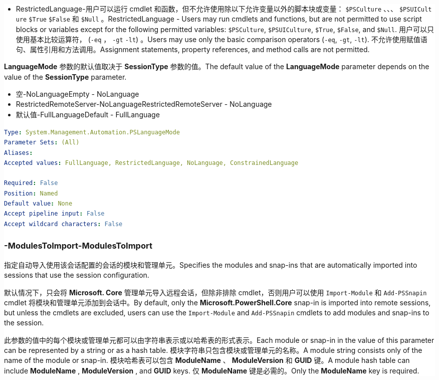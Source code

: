 - <span data-ttu-id="e4786-239">RestrictedLanguage-用户可以运行 cmdlet 和函数，但不允许使用除以下允许变量以外的脚本块或变量： `$PSCulture` 、、、 `$PSUICulture` `$True` `$False` 和 `$Null` 。</span><span class="sxs-lookup"><span data-stu-id="e4786-239">RestrictedLanguage - Users may run cmdlets and functions, but are not permitted to use script blocks or variables except for the following permitted variables: `$PSCulture`, `$PSUICulture`, `$True`, `$False`, and `$Null`.</span></span> <span data-ttu-id="e4786-240">用户可以只使用基本比较运算符， (`-eq` ， `-gt` `-lt`) 。</span><span class="sxs-lookup"><span data-stu-id="e4786-240">Users may use only the basic comparison operators (`-eq`, `-gt`, `-lt`).</span></span> <span data-ttu-id="e4786-241">不允许使用赋值语句、属性引用和方法调用。</span><span class="sxs-lookup"><span data-stu-id="e4786-241">Assignment statements, property references, and method calls are not permitted.</span></span>

<span data-ttu-id="e4786-242">**LanguageMode** 参数的默认值取决于 **SessionType** 参数的值。</span><span class="sxs-lookup"><span data-stu-id="e4786-242">The default value of the **LanguageMode** parameter depends on the value of the **SessionType** parameter.</span></span>

- <span data-ttu-id="e4786-243">空-NoLanguage</span><span class="sxs-lookup"><span data-stu-id="e4786-243">Empty - NoLanguage</span></span>
- <span data-ttu-id="e4786-244">RestrictedRemoteServer-NoLanguage</span><span class="sxs-lookup"><span data-stu-id="e4786-244">RestrictedRemoteServer - NoLanguage</span></span>
- <span data-ttu-id="e4786-245">默认值-FullLanguage</span><span class="sxs-lookup"><span data-stu-id="e4786-245">Default - FullLanguage</span></span>

```yaml
Type: System.Management.Automation.PSLanguageMode
Parameter Sets: (All)
Aliases:
Accepted values: FullLanguage, RestrictedLanguage, NoLanguage, ConstrainedLanguage

Required: False
Position: Named
Default value: None
Accept pipeline input: False
Accept wildcard characters: False
```

### <span data-ttu-id="e4786-246">-ModulesToImport</span><span class="sxs-lookup"><span data-stu-id="e4786-246">-ModulesToImport</span></span>

<span data-ttu-id="e4786-247">指定自动导入使用该会话配置的会话的模块和管理单元。</span><span class="sxs-lookup"><span data-stu-id="e4786-247">Specifies the modules and snap-ins that are automatically imported into sessions that use the session configuration.</span></span>

<span data-ttu-id="e4786-248">默认情况下，只会将 **Microsoft. Core** 管理单元导入远程会话，但除非排除 cmdlet，否则用户可以使用 `Import-Module` 和 `Add-PSSnapin` cmdlet 将模块和管理单元添加到会话中。</span><span class="sxs-lookup"><span data-stu-id="e4786-248">By default, only the **Microsoft.PowerShell.Core** snap-in is imported into remote sessions, but unless the cmdlets are excluded, users can use the `Import-Module` and `Add-PSSnapin` cmdlets to add modules and snap-ins to the session.</span></span>

<span data-ttu-id="e4786-249">此参数的值中的每个模块或管理单元都可以由字符串表示或以哈希表的形式表示。</span><span class="sxs-lookup"><span data-stu-id="e4786-249">Each module or snap-in in the value of this parameter can be represented by a string or as a hash table.</span></span> <span data-ttu-id="e4786-250">模块字符串只包含模块或管理单元的名称。</span><span class="sxs-lookup"><span data-stu-id="e4786-250">A module string consists only of the name of the module or snap-in.</span></span> <span data-ttu-id="e4786-251">模块哈希表可以包含 **ModuleName** 、 **ModuleVersion** 和 **GUID** 键。</span><span class="sxs-lookup"><span data-stu-id="e4786-251">A module hash table can include **ModuleName** , **ModuleVersion** , and **GUID** keys.</span></span> <span data-ttu-id="e4786-252">仅 **ModuleName** 键是必需的。</span><span class="sxs-lookup"><span data-stu-id="e4786-252">Only the **ModuleName** key is required.</span></span>
